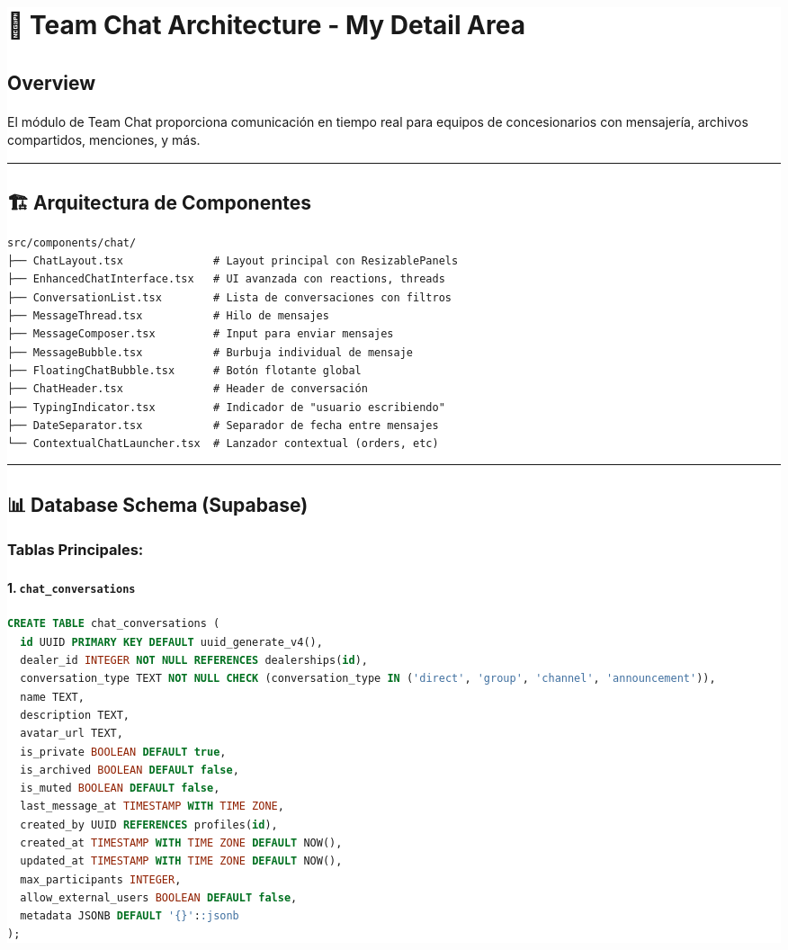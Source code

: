 # 💬 Team Chat Architecture - My Detail Area

## Overview

El módulo de Team Chat proporciona comunicación en tiempo real para equipos de concesionarios con mensajería, archivos compartidos, menciones, y más.

---

## 🏗️ Arquitectura de Componentes

```
src/components/chat/
├── ChatLayout.tsx              # Layout principal con ResizablePanels
├── EnhancedChatInterface.tsx   # UI avanzada con reactions, threads
├── ConversationList.tsx        # Lista de conversaciones con filtros
├── MessageThread.tsx           # Hilo de mensajes
├── MessageComposer.tsx         # Input para enviar mensajes
├── MessageBubble.tsx           # Burbuja individual de mensaje
├── FloatingChatBubble.tsx      # Botón flotante global
├── ChatHeader.tsx              # Header de conversación
├── TypingIndicator.tsx         # Indicador de "usuario escribiendo"
├── DateSeparator.tsx           # Separador de fecha entre mensajes
└── ContextualChatLauncher.tsx  # Lanzador contextual (orders, etc)
```

---

## 📊 Database Schema (Supabase)

### **Tablas Principales:**

#### **1. `chat_conversations`**
```sql
CREATE TABLE chat_conversations (
  id UUID PRIMARY KEY DEFAULT uuid_generate_v4(),
  dealer_id INTEGER NOT NULL REFERENCES dealerships(id),
  conversation_type TEXT NOT NULL CHECK (conversation_type IN ('direct', 'group', 'channel', 'announcement')),
  name TEXT,
  description TEXT,
  avatar_url TEXT,
  is_private BOOLEAN DEFAULT true,
  is_archived BOOLEAN DEFAULT false,
  is_muted BOOLEAN DEFAULT false,
  last_message_at TIMESTAMP WITH TIME ZONE,
  created_by UUID REFERENCES profiles(id),
  created_at TIMESTAMP WITH TIME ZONE DEFAULT NOW(),
  updated_at TIMESTAMP WITH TIME ZONE DEFAULT NOW(),
  max_participants INTEGER,
  allow_external_users BOOLEAN DEFAULT false,
  metadata JSONB DEFAULT '{}'::jsonb
);
```
